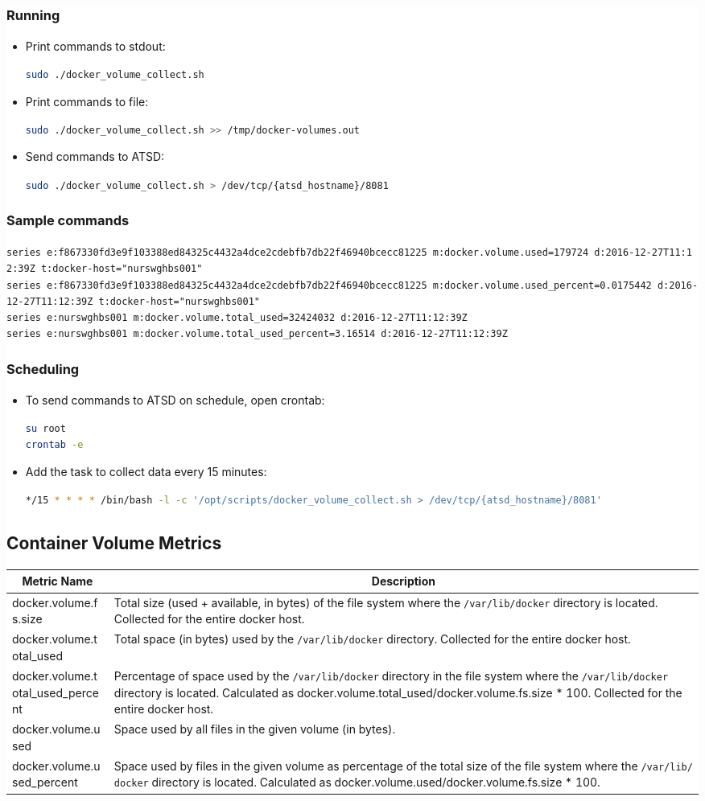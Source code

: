 ### Running

* Print commands to stdout:

  ```sh
  sudo ./docker_volume_collect.sh
  ```

* Print commands to file:

  ```sh
  sudo ./docker_volume_collect.sh >> /tmp/docker-volumes.out
  ```

* Send commands to ATSD:

  ```sh
  sudo ./docker_volume_collect.sh > /dev/tcp/{atsd_hostname}/8081
  ```

### Sample commands

  ```ls
  series e:f867330fd3e9f103388ed84325c4432a4dce2cdebfb7db22f46940bcecc81225 m:docker.volume.used=179724 d:2016-12-27T11:12:39Z t:docker-host="nurswghbs001"
  series e:f867330fd3e9f103388ed84325c4432a4dce2cdebfb7db22f46940bcecc81225 m:docker.volume.used_percent=0.0175442 d:2016-12-27T11:12:39Z t:docker-host="nurswghbs001"
  series e:nurswghbs001 m:docker.volume.total_used=32424032 d:2016-12-27T11:12:39Z
  series e:nurswghbs001 m:docker.volume.total_used_percent=3.16514 d:2016-12-27T11:12:39Z
  ```

### Scheduling

* To send commands to ATSD on schedule, open crontab:

  ```sh
  su root
  crontab -e
  ```

* Add the task to collect data every 15 minutes:

  ```sh
  */15 * * * * /bin/bash -l -c '/opt/scripts/docker_volume_collect.sh > /dev/tcp/{atsd_hostname}/8081'
  ```

## Container Volume Metrics

| **Metric Name** | **Description** |
|---|---|
|docker.volume.fs.size | Total size (used + available, in bytes) of the file system where the `/var/lib/docker` directory is located. Collected for the entire docker host. |
|docker.volume.total_used | Total space (in bytes) used by the `/var/lib/docker` directory. Collected for the entire docker host. |
|docker.volume.total_used_percent | Percentage of space used by the `/var/lib/docker` directory in the file system where the `/var/lib/docker` directory is located. Calculated as docker.volume.total_used/docker.volume.fs.size * 100. Collected for the entire docker host. |
|docker.volume.used | Space used by all files in the given volume (in bytes).|
|docker.volume.used_percent | Space used by files in the given volume as percentage of the total size of the file system where the `/var/lib/docker` directory is located. Calculated as docker.volume.used/docker.volume.fs.size * 100.
